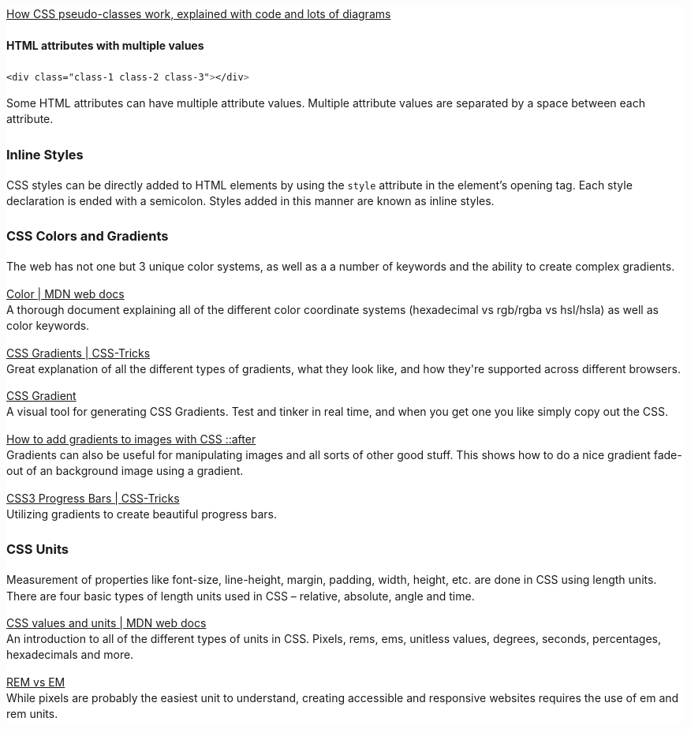 [How CSS pseudo-classes work, explained with code and lots of diagrams](https://medium.freecodecamp.org/explained-css-pseudo-classes-cef3c3177361)

#### HTML attributes with multiple values

```css
<div class="class-1 class-2 class-3"></div>
```

Some HTML attributes can have multiple attribute values. Multiple attribute values are separated by a space between each attribute.

### Inline Styles

CSS styles can be directly added to HTML elements by using the `style` attribute in the element’s opening tag. Each style declaration is ended with a semicolon. Styles added in this manner are known as inline styles.

### CSS Colors and Gradients

The web has not one but 3 unique color systems, as well as a a number of keywords and the ability to create complex gradients.

[Color | MDN web docs](https://developer.mozilla.org/en-US/docs/Web/CSS/color_value)  
A thorough document explaining all of the different color coordinate systems (hexadecimal vs rgb/rgba vs hsl/hsla) as well as color keywords.

[CSS Gradients | CSS-Tricks](https://css-tricks.com/css3-gradients/)  
Great explanation of all the different types of gradients, what they look like, and how they're supported across different browsers.

[CSS Gradient](https://cssgradient.io/)  
A visual tool for generating CSS Gradients. Test and tinker in real time, and when you get one you like simply copy out the CSS.

[How to add gradients to images with CSS ::after](https://peter.coffee/how-to-use-css-pseudo-elements-to-add-a-gradient-to-images)  
Gradients can also be useful for manipulating images and all sorts of other good stuff. This shows how to do a nice gradient fade-out of an background image using a gradient.

[CSS3 Progress Bars | CSS-Tricks](https://css-tricks.com/css3-progress-bars/)  
Utilizing gradients to create beautiful progress bars.

### CSS Units

Measurement of properties like font-size, line-height, margin, padding, width, height, etc. are done in CSS using length units. There are four basic types of length units used in CSS – relative, absolute, angle and time.

[CSS values and units | MDN web docs](https://developer.mozilla.org/en-US/docs/Learn/CSS/Introduction_to_CSS/Values_and_units)  
An introduction to all of the different types of units in CSS. Pixels, rems, ems, unitless values, degrees, seconds, percentages, hexadecimals and more.

[REM vs EM](https://zellwk.com/blog/rem-vs-em/)  
While pixels are probably the easiest unit to understand, creating accessible and responsive websites requires the use of em and rem units.
